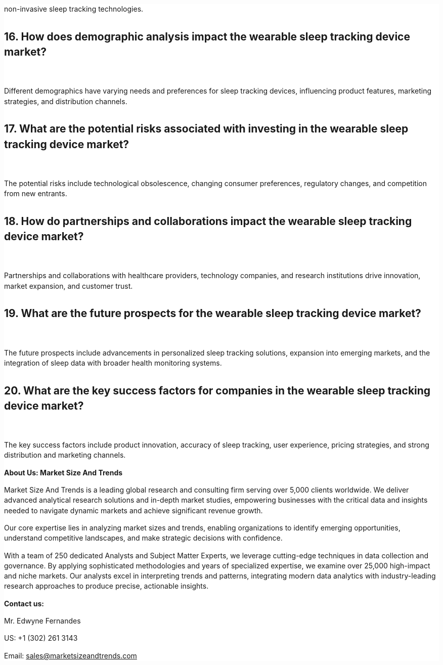 non-invasive sleep tracking technologies.</p><h2>16. How does demographic analysis impact the wearable sleep tracking device market?</h2><p>&nbsp;</p><p>Different demographics have varying needs and preferences for sleep tracking devices, influencing product features, marketing strategies, and distribution channels.</p><h2>17. What are the potential risks associated with investing in the wearable sleep tracking device market?</h2><p>&nbsp;</p><p>The potential risks include technological obsolescence, changing consumer preferences, regulatory changes, and competition from new entrants.</p><h2>18. How do partnerships and collaborations impact the wearable sleep tracking device market?</h2><p>&nbsp;</p><p>Partnerships and collaborations with healthcare providers, technology companies, and research institutions drive innovation, market expansion, and customer trust.</p><h2>19. What are the future prospects for the wearable sleep tracking device market?</h2><p>&nbsp;</p><p>The future prospects include advancements in personalized sleep tracking solutions, expansion into emerging markets, and the integration of sleep data with broader health monitoring systems.</p><h2>20. What are the key success factors for companies in the wearable sleep tracking device market?</h2><p>&nbsp;</p><p>The key success factors include product innovation, accuracy of sleep tracking, user experience, pricing strategies, and strong distribution and marketing channels.</p></body></html></p><p><strong>About Us:&nbsp;Market Size And Trends</strong></p><p>Market Size And Trends&nbsp;is a leading global research and consulting firm serving over 5,000 clients worldwide. We deliver advanced analytical research solutions and in-depth market studies, empowering businesses with the critical data and insights needed to navigate dynamic markets and achieve significant revenue growth.</p><p>Our core expertise lies in analyzing market sizes and trends, enabling organizations to identify emerging opportunities, understand competitive landscapes, and make strategic decisions with confidence.</p><p>With a team of 250 dedicated Analysts and Subject Matter Experts, we leverage cutting-edge techniques in data collection and governance. By applying sophisticated methodologies and years of specialized expertise, we examine over 25,000 high-impact and niche markets. Our analysts excel in interpreting trends and patterns, integrating modern data analytics with industry-leading research approaches to produce precise, actionable insights.</p><p><strong>Contact us:</strong></p><p>Mr. Edwyne Fernandes</p><p>US: +1 (302) 261 3143</p><p>Email: <a href="mailto:sales@marketsizeandtrends.com">sales@marketsizeandtrends.com</a>&nbsp;</p>
